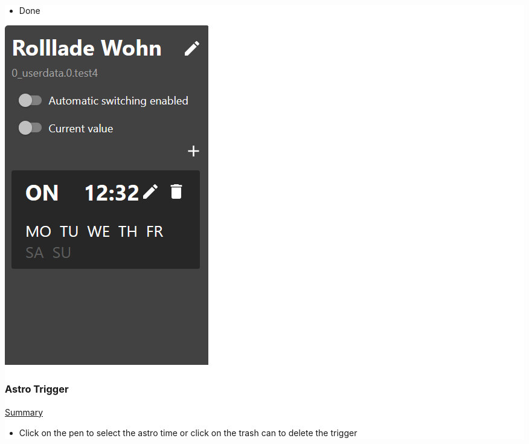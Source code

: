 - Done

![create_widget_select_time_done.png](img/create_widget_select_time_done.png)

### Astro Trigger

[Summary](#summary)

- Click on the pen to select the astro time or click on the trash can to delete the trigger
